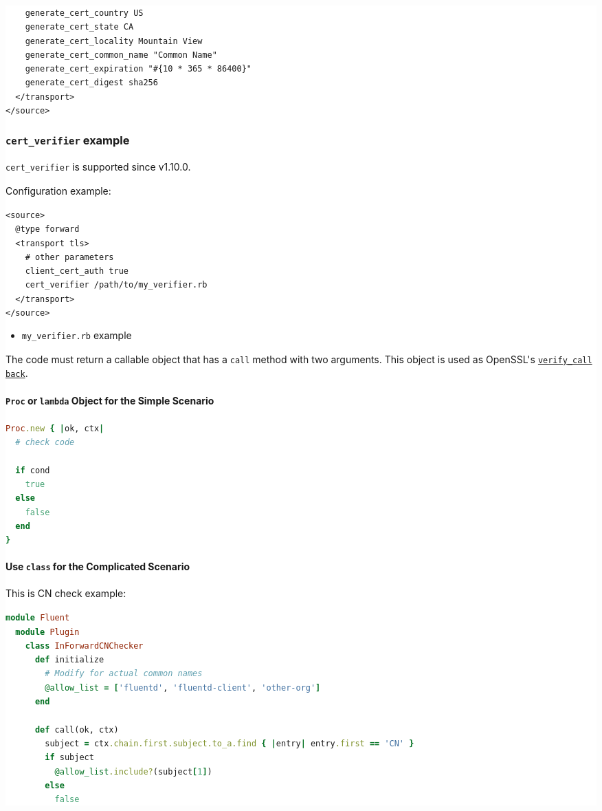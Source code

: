 ```text
    generate_cert_country US
    generate_cert_state CA
    generate_cert_locality Mountain View
    generate_cert_common_name "Common Name"
    generate_cert_expiration "#{10 * 365 * 86400}"
    generate_cert_digest sha256
  </transport>
</source>
```


### `cert_verifier` example

`cert_verifier` is supported since v1.10.0.

Configuration example:

```text
<source>
  @type forward
  <transport tls>
    # other parameters
    client_cert_auth true
    cert_verifier /path/to/my_verifier.rb
  </transport>
</source>
```

- `my_verifier.rb` example

The code must return a callable object that has a `call` method with two
arguments. This object is used as OpenSSL's
[`verify_callback`](https://ruby-doc.org/stdlib-2.7.0/libdoc/openssl/rdoc/OpenSSL/X509/Store.html#verify_callback-attribute-method).

#### `Proc` or `lambda` Object for the Simple Scenario

```rb
Proc.new { |ok, ctx|
  # check code

  if cond
    true
  else
    false
  end
}
```

#### Use `class` for the Complicated Scenario

This is CN check example:

```rb
module Fluent
  module Plugin
    class InForwardCNChecker
      def initialize
        # Modify for actual common names
        @allow_list = ['fluentd', 'fluentd-client', 'other-org']
      end

      def call(ok, ctx)
        subject = ctx.chain.first.subject.to_a.find { |entry| entry.first == 'CN' }
        if subject
          @allow_list.include?(subject[1])
        else
          false
```